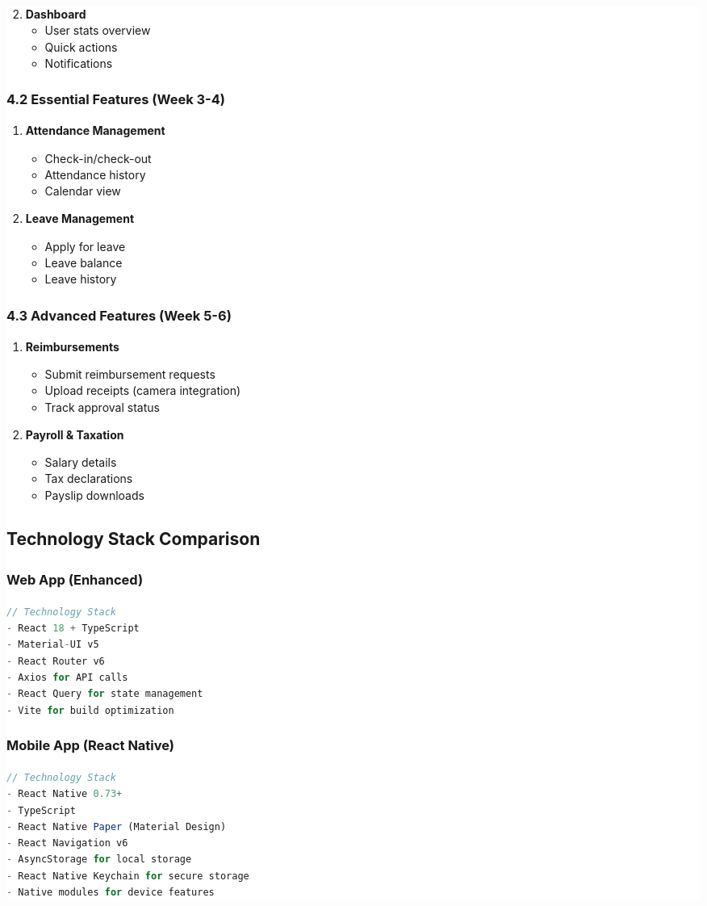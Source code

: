 2. **Dashboard**
   - User stats overview
   - Quick actions
   - Notifications

### 4.2 Essential Features (Week 3-4)
1. **Attendance Management**
   - Check-in/check-out
   - Attendance history
   - Calendar view

2. **Leave Management**
   - Apply for leave
   - Leave balance
   - Leave history

### 4.3 Advanced Features (Week 5-6)
1. **Reimbursements**
   - Submit reimbursement requests
   - Upload receipts (camera integration)
   - Track approval status

2. **Payroll & Taxation**
   - Salary details
   - Tax declarations
   - Payslip downloads

## Technology Stack Comparison

### Web App (Enhanced)
```typescript
// Technology Stack
- React 18 + TypeScript
- Material-UI v5
- React Router v6
- Axios for API calls
- React Query for state management
- Vite for build optimization
```

### Mobile App (React Native)
```typescript
// Technology Stack
- React Native 0.73+
- TypeScript
- React Native Paper (Material Design)
- React Navigation v6
- AsyncStorage for local storage
- React Native Keychain for secure storage
- Native modules for device features
```

